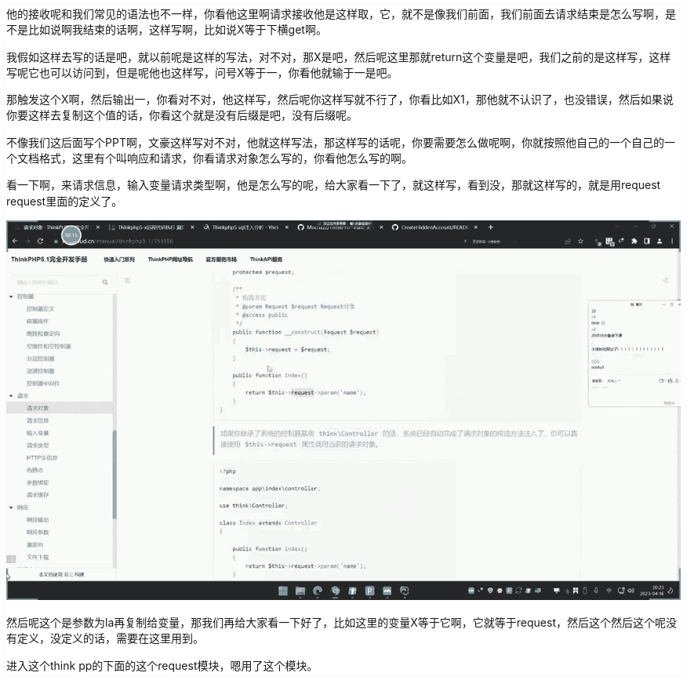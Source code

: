 他的接收呢和我们常见的语法也不一样，你看他这里啊请求接收他是这样取，它，就不是像我们前面，我们前面去请求结束是怎么写啊，是不是比如说啊我结束的话啊，这样写啊，比如说X等于下横get啊。

我假如这样去写的话是吧，就以前呢是这样的写法，对不对，那X是吧，然后呢这里那就return这个变量是吧，我们之前的是这样写，这样写呢它也可以访问到，但是呢他也这样写，问号X等于一，你看他就输于一是吧。

那触发这个X啊，然后输出一，你看对不对，他这样写，然后呢你这样写就不行了，你看比如X1，那他就不认识了，也没错误，然后如果说你要这样去复制这个值的话，你看这个就是没有后缀是吧，没有后缀呢。

不像我们这后面写个PPT啊，文豪这样写对不对，他就这样写法，那这样写的话呢，你要需要怎么做呢啊，你就按照他自己的一个自己的一个文档格式，这里有个叫响应和请求，你看请求对象怎么写的，你看他怎么写的啊。

看一下啊，来请求信息，输入变量请求类型啊，他是怎么写的呢，给大家看一下了，就这样写，看到没，那就这样写的，就是用request request里面的定义了。



![](img/ae2424707d1e4df58a1774928b257bca_37.png)

然后呢这个是参数为la再复制给变量，那我们再给大家看一下好了，比如这里的变量X等于它啊，它就等于request，然后这个然后这个呢没有定义，没定义的话，需要在这里用到。

进入这个think pp的下面的这个request模块，嗯用了这个模块。
